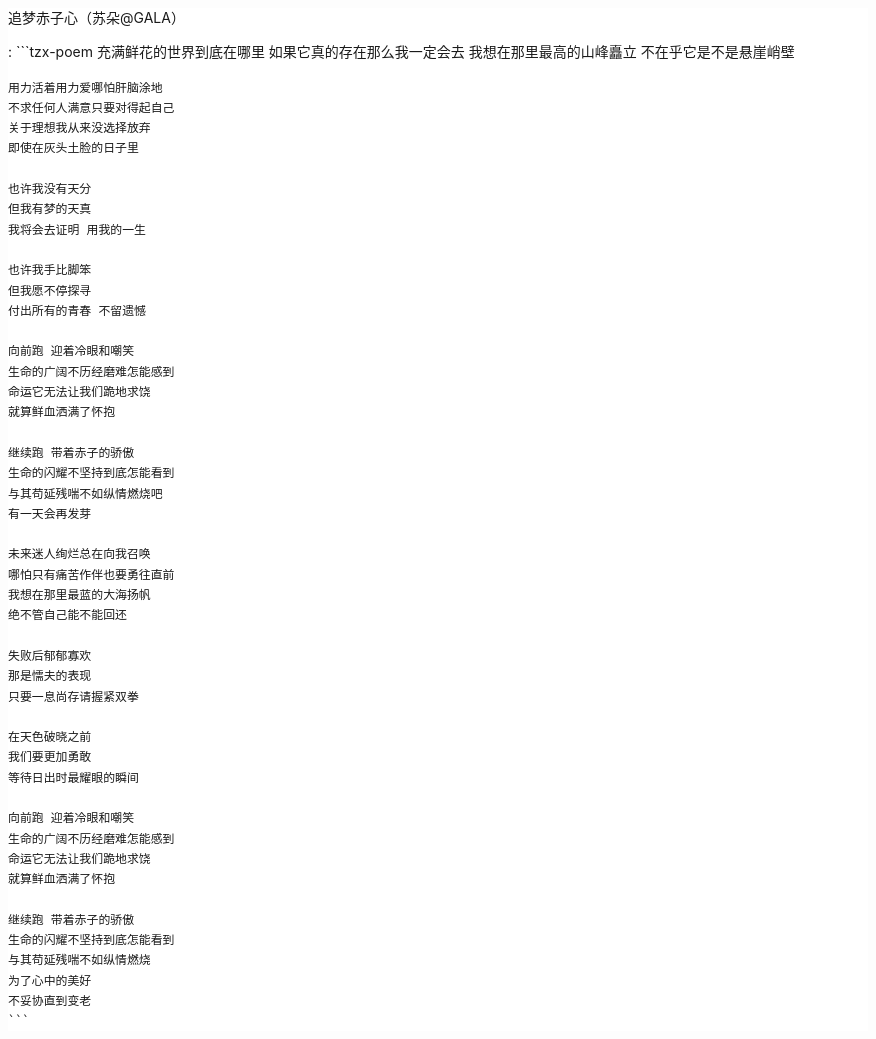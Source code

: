 追梦赤子心（苏朵@GALA）

:   ```tzx-poem
    充满鲜花的世界到底在哪里
    如果它真的存在那么我一定会去
    我想在那里最高的山峰矗立
    不在乎它是不是悬崖峭壁

    用力活着用力爱哪怕肝脑涂地
    不求任何人满意只要对得起自己
    关于理想我从来没选择放弃
    即使在灰头土脸的日子里

    也许我没有天分
    但我有梦的天真
    我将会去证明 用我的一生

    也许我手比脚笨
    但我愿不停探寻
    付出所有的青春 不留遗憾

    向前跑 迎着冷眼和嘲笑
    生命的广阔不历经磨难怎能感到
    命运它无法让我们跪地求饶
    就算鲜血洒满了怀抱

    继续跑 带着赤子的骄傲
    生命的闪耀不坚持到底怎能看到
    与其苟延残喘不如纵情燃烧吧
    有一天会再发芽

    未来迷人绚烂总在向我召唤
    哪怕只有痛苦作伴也要勇往直前
    我想在那里最蓝的大海扬帆
    绝不管自己能不能回还

    失败后郁郁寡欢
    那是懦夫的表现
    只要一息尚存请握紧双拳

    在天色破晓之前
    我们要更加勇敢
    等待日出时最耀眼的瞬间

    向前跑 迎着冷眼和嘲笑
    生命的广阔不历经磨难怎能感到
    命运它无法让我们跪地求饶
    就算鲜血洒满了怀抱

    继续跑 带着赤子的骄傲
    生命的闪耀不坚持到底怎能看到
    与其苟延残喘不如纵情燃烧
    为了心中的美好
    不妥协直到变老
    ```
